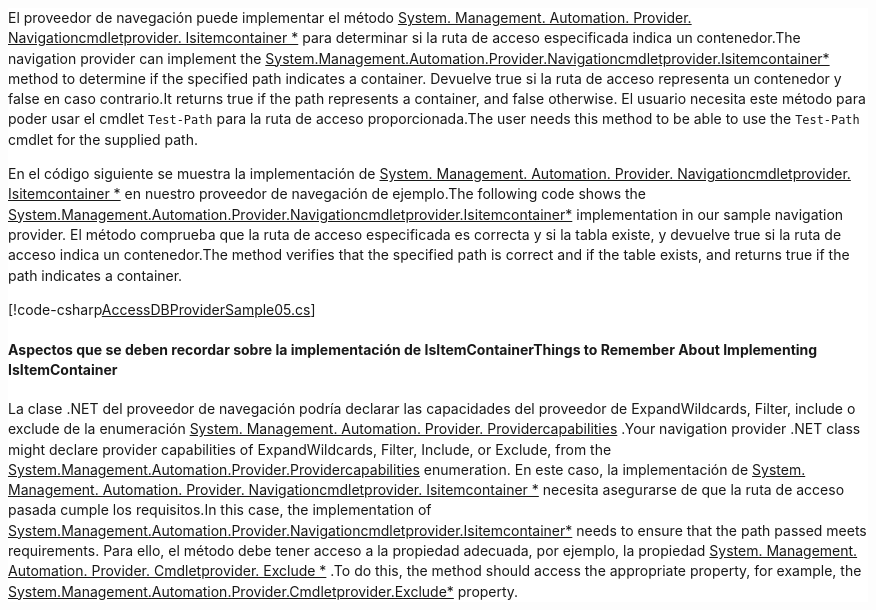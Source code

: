 <span data-ttu-id="d4181-169">El proveedor de navegación puede implementar el método [System. Management. Automation. Provider. Navigationcmdletprovider. Isitemcontainer \*](/dotnet/api/System.Management.Automation.Provider.NavigationCmdletProvider.IsItemContainer) para determinar si la ruta de acceso especificada indica un contenedor.</span><span class="sxs-lookup"><span data-stu-id="d4181-169">The navigation provider can implement the [System.Management.Automation.Provider.Navigationcmdletprovider.Isitemcontainer\*](/dotnet/api/System.Management.Automation.Provider.NavigationCmdletProvider.IsItemContainer) method to determine if the specified path indicates a container.</span></span> <span data-ttu-id="d4181-170">Devuelve true si la ruta de acceso representa un contenedor y false en caso contrario.</span><span class="sxs-lookup"><span data-stu-id="d4181-170">It returns true if the path represents a container, and false otherwise.</span></span> <span data-ttu-id="d4181-171">El usuario necesita este método para poder usar el cmdlet `Test-Path` para la ruta de acceso proporcionada.</span><span class="sxs-lookup"><span data-stu-id="d4181-171">The user needs this method to be able to use the `Test-Path` cmdlet for the supplied path.</span></span>

<span data-ttu-id="d4181-172">En el código siguiente se muestra la implementación de [System. Management. Automation. Provider. Navigationcmdletprovider. Isitemcontainer \*](/dotnet/api/System.Management.Automation.Provider.NavigationCmdletProvider.IsItemContainer) en nuestro proveedor de navegación de ejemplo.</span><span class="sxs-lookup"><span data-stu-id="d4181-172">The following code shows the [System.Management.Automation.Provider.Navigationcmdletprovider.Isitemcontainer\*](/dotnet/api/System.Management.Automation.Provider.NavigationCmdletProvider.IsItemContainer) implementation in our sample navigation provider.</span></span> <span data-ttu-id="d4181-173">El método comprueba que la ruta de acceso especificada es correcta y si la tabla existe, y devuelve true si la ruta de acceso indica un contenedor.</span><span class="sxs-lookup"><span data-stu-id="d4181-173">The method verifies that  the specified path is correct and if the table exists, and returns true if the path indicates a container.</span></span>

[!code-csharp[AccessDBProviderSample05.cs](../../../../powershell-sdk-samples/SDK-2.0/csharp/AccessDBProviderSample05/AccessDBProviderSample05.cs#L847-L872 "AccessDBProviderSample05.cs")]

#### <a name="things-to-remember-about-implementing-isitemcontainer"></a><span data-ttu-id="d4181-174">Aspectos que se deben recordar sobre la implementación de IsItemContainer</span><span class="sxs-lookup"><span data-stu-id="d4181-174">Things to Remember About Implementing IsItemContainer</span></span>

<span data-ttu-id="d4181-175">La clase .NET del proveedor de navegación podría declarar las capacidades del proveedor de ExpandWildcards, Filter, include o exclude de la enumeración [System. Management. Automation. Provider. Providercapabilities](/dotnet/api/System.Management.Automation.Provider.ProviderCapabilities) .</span><span class="sxs-lookup"><span data-stu-id="d4181-175">Your navigation provider .NET class might declare provider capabilities of ExpandWildcards, Filter, Include, or Exclude, from the [System.Management.Automation.Provider.Providercapabilities](/dotnet/api/System.Management.Automation.Provider.ProviderCapabilities) enumeration.</span></span> <span data-ttu-id="d4181-176">En este caso, la implementación de [System. Management. Automation. Provider. Navigationcmdletprovider. Isitemcontainer \*](/dotnet/api/System.Management.Automation.Provider.NavigationCmdletProvider.IsItemContainer) necesita asegurarse de que la ruta de acceso pasada cumple los requisitos.</span><span class="sxs-lookup"><span data-stu-id="d4181-176">In this case, the implementation of [System.Management.Automation.Provider.Navigationcmdletprovider.Isitemcontainer\*](/dotnet/api/System.Management.Automation.Provider.NavigationCmdletProvider.IsItemContainer) needs to ensure that the path passed meets requirements.</span></span> <span data-ttu-id="d4181-177">Para ello, el método debe tener acceso a la propiedad adecuada, por ejemplo, la propiedad [System. Management. Automation. Provider. Cmdletprovider. Exclude \*](/dotnet/api/System.Management.Automation.Provider.CmdletProvider.Exclude) .</span><span class="sxs-lookup"><span data-stu-id="d4181-177">To do this, the method should access the appropriate property, for example, the [System.Management.Automation.Provider.Cmdletprovider.Exclude\*](/dotnet/api/System.Management.Automation.Provider.CmdletProvider.Exclude) property.</span></span>
